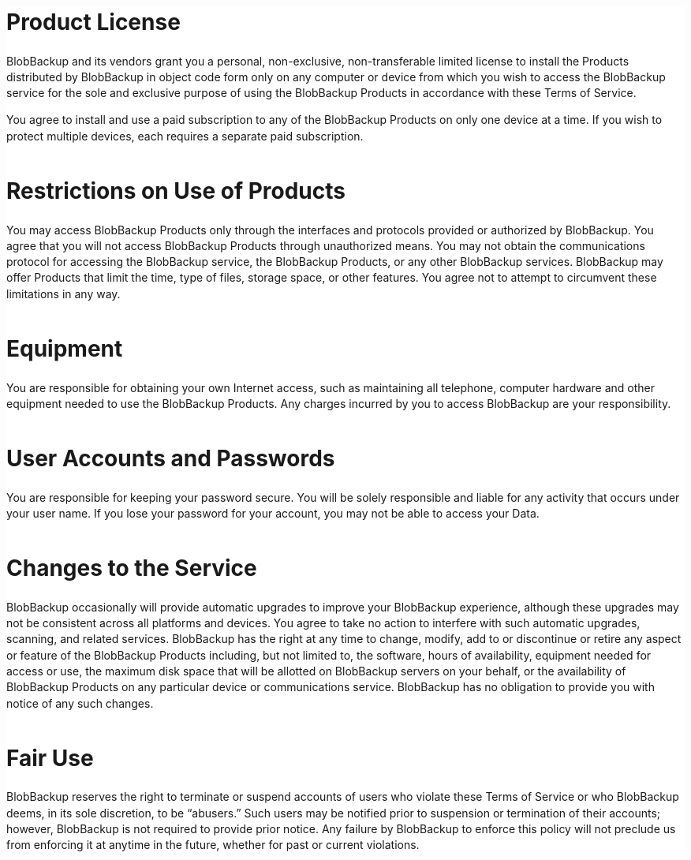 # Product License

BlobBackup and its vendors grant you a personal, non-exclusive, non-transferable limited license to install the Products distributed by BlobBackup in object code form only on any computer or device from which you wish to access the BlobBackup service for the sole and exclusive purpose of using the BlobBackup Products in accordance with these Terms of Service.

You agree to install and use a paid subscription to any of the BlobBackup Products on only one device at a time. If you wish to protect multiple devices, each requires a separate paid subscription.

# Restrictions on Use of Products

You may access BlobBackup Products only through the interfaces and protocols provided or authorized by BlobBackup. You agree that you will not access BlobBackup Products through unauthorized means. You may not obtain the communications protocol for accessing the BlobBackup service, the BlobBackup Products, or any other BlobBackup services. BlobBackup may offer Products that limit the time, type of files, storage space, or other features. You agree not to attempt to circumvent these limitations in any way.

# Equipment

You are responsible for obtaining your own Internet access, such as maintaining all telephone, computer hardware and other equipment needed to use the BlobBackup Products. Any charges incurred by you to access BlobBackup are your responsibility.

# User Accounts and Passwords

You are responsible for keeping your password secure. You will be solely responsible and liable for any activity that occurs under your user name. If you lose your password for your account, you may not be able to access your Data.

# Changes to the Service

BlobBackup occasionally will provide automatic upgrades to improve your BlobBackup experience, although these upgrades may not be consistent across all platforms and devices. You agree to take no action to interfere with such automatic upgrades, scanning, and related services. BlobBackup has the right at any time to change, modify, add to or discontinue or retire any aspect or feature of the BlobBackup Products including, but not limited to, the software, hours of availability, equipment needed for access or use, the maximum disk space that will be allotted on BlobBackup servers on your behalf, or the availability of BlobBackup Products on any particular device or communications service. BlobBackup has no obligation to provide you with notice of any such changes.

# Fair Use

BlobBackup reserves the right to terminate or suspend accounts of users who violate these Terms of Service or who BlobBackup deems, in its sole discretion, to be “abusers.” Such users may be notified prior to suspension or termination of their accounts; however, BlobBackup is not required to provide prior notice. Any failure by BlobBackup to enforce this policy will not preclude us from enforcing it at anytime in the future, whether for past or current violations.
